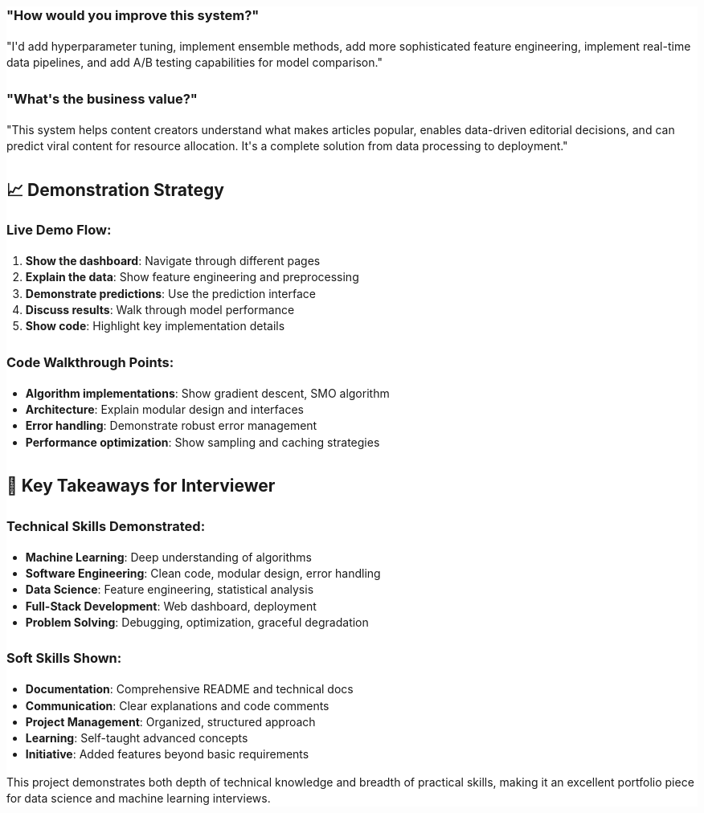 ### **"How would you improve this system?"**
"I'd add hyperparameter tuning, implement ensemble methods, add more sophisticated feature engineering, implement real-time data pipelines, and add A/B testing capabilities for model comparison."

### **"What's the business value?"**
"This system helps content creators understand what makes articles popular, enables data-driven editorial decisions, and can predict viral content for resource allocation. It's a complete solution from data processing to deployment."

## 📈 **Demonstration Strategy**

### **Live Demo Flow:**
1. **Show the dashboard**: Navigate through different pages
2. **Explain the data**: Show feature engineering and preprocessing
3. **Demonstrate predictions**: Use the prediction interface
4. **Discuss results**: Walk through model performance
5. **Show code**: Highlight key implementation details

### **Code Walkthrough Points:**
- **Algorithm implementations**: Show gradient descent, SMO algorithm
- **Architecture**: Explain modular design and interfaces
- **Error handling**: Demonstrate robust error management
- **Performance optimization**: Show sampling and caching strategies

## 🎯 **Key Takeaways for Interviewer**

### **Technical Skills Demonstrated:**
- **Machine Learning**: Deep understanding of algorithms
- **Software Engineering**: Clean code, modular design, error handling
- **Data Science**: Feature engineering, statistical analysis
- **Full-Stack Development**: Web dashboard, deployment
- **Problem Solving**: Debugging, optimization, graceful degradation

### **Soft Skills Shown:**
- **Documentation**: Comprehensive README and technical docs
- **Communication**: Clear explanations and code comments
- **Project Management**: Organized, structured approach
- **Learning**: Self-taught advanced concepts
- **Initiative**: Added features beyond basic requirements

This project demonstrates both depth of technical knowledge and breadth of practical skills, making it an excellent portfolio piece for data science and machine learning interviews.
